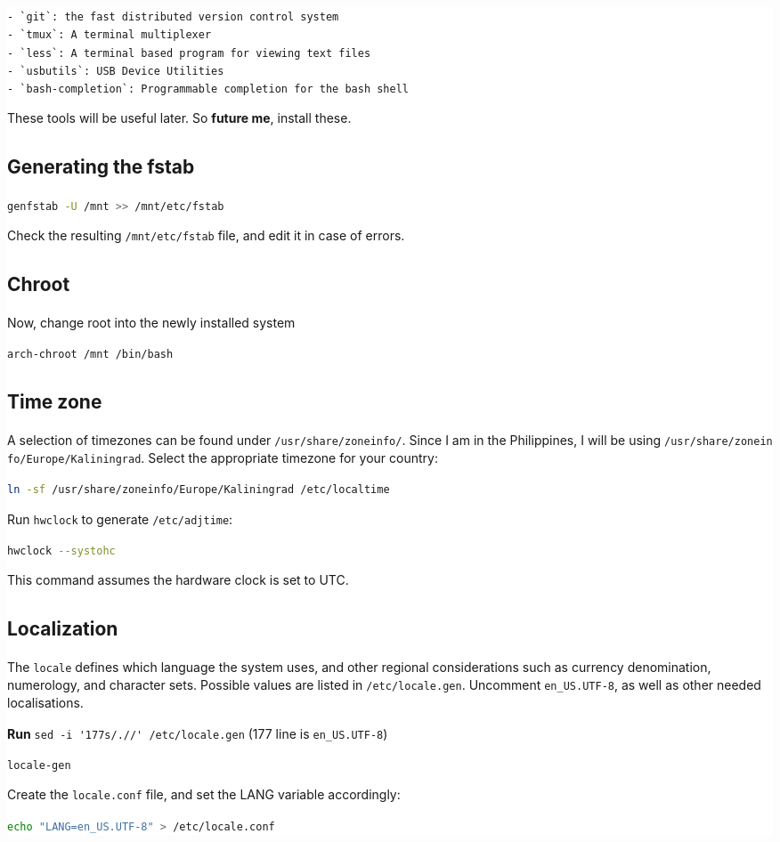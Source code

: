 	- `git`: the fast distributed version control system
	- `tmux`: A terminal multiplexer
	- `less`: A terminal based program for viewing text files
	- `usbutils`: USB Device Utilities
	- `bash-completion`: Programmable completion for the bash shell

These tools will be useful later. So **future me**, install these.

## Generating the fstab

```bash
genfstab -U /mnt >> /mnt/etc/fstab
```

Check the resulting `/mnt/etc/fstab` file, and edit it in case of errors. 

## Chroot

Now, change root into the newly installed system  

```bash
arch-chroot /mnt /bin/bash
```

## Time zone

A selection of timezones can be found under `/usr/share/zoneinfo/`. Since I am in the Philippines, I will be using `/usr/share/zoneinfo/Europe/Kaliningrad`. Select the appropriate timezone for your country:

```bash
ln -sf /usr/share/zoneinfo/Europe/Kaliningrad /etc/localtime
```

Run `hwclock` to generate `/etc/adjtime`: 

```bash
hwclock --systohc
```

This command assumes the hardware clock is set to UTC.

## Localization

The `locale` defines which language the system uses, and other regional considerations such as currency denomination, numerology, and character sets. Possible values are listed in `/etc/locale.gen`. Uncomment `en_US.UTF-8`, as well as other needed localisations.

**Run** `sed -i '177s/.//' /etc/locale.gen` (177 line is `en_US.UTF-8`)

```bash
locale-gen
```

Create the `locale.conf` file, and set the LANG variable accordingly:  

```bash
echo "LANG=en_US.UTF-8" > /etc/locale.conf
```
